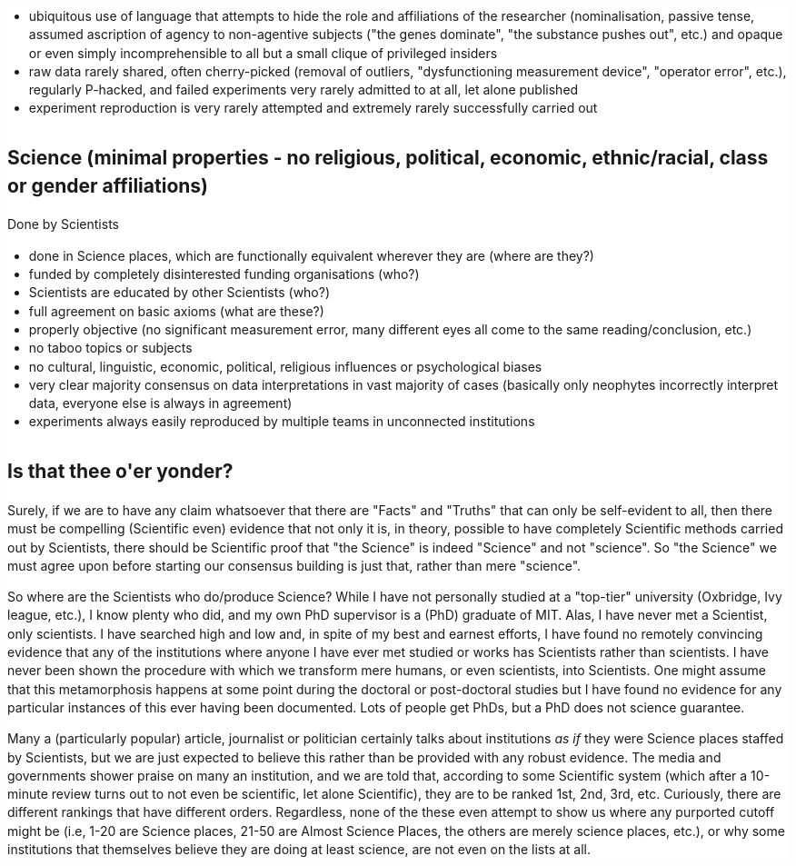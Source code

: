 - ubiquitous use of language that attempts to hide the role and affiliations of the researcher (nominalisation, passive tense, assumed ascription of agency to non-agentive subjects ("the genes dominate", "the substance pushes out", etc.) and opaque or even simply incomprehensible to all but a small clique of privileged insiders
- raw data rarely shared, often cherry-picked (removal of outliers, "dysfunctioning measurement device", "operator error", etc.), regularly P-hacked, and failed experiments very rarely admitted to at all, let alone published
- experiment reproduction is very rarely attempted and extremely rarely successfully carried out

## Science (minimal properties - no religious, political, economic, ethnic/racial, class or gender affiliations)
Done by Scientists
- done in Science places, which are functionally equivalent wherever they are (where are they?)
- funded by completely disinterested funding organisations (who?)
- Scientists are educated by other Scientists (who?)
- full agreement on basic axioms (what are these?)
- properly objective (no significant measurement error, many different eyes all come to the same reading/conclusion, etc.)
- no taboo topics or subjects
- no cultural, linguistic, economic, political, religious influences or psychological biases
- very clear majority consensus on data interpretations in vast majority of cases (basically only neophytes incorrectly interpret data, everyone else is always in agreement)
- experiments always easily reproduced by multiple teams in unconnected institutions

## Is that thee o'er yonder?

Surely, if we are to have any claim whatsoever that there are "Facts" and "Truths" that can only be self-evident to all, then there must be compelling (Scientific even) evidence that not only it is, in theory, possible to have completely Scientific methods carried out by Scientists, there should be Scientific proof that "the Science" is indeed "Science" and not "science". So "the Science" we must agree upon before starting our consensus building is just that, rather than mere "science".

So where are the Scientists who do/produce Science? While I have not personally studied at a "top-tier" university (Oxbridge, Ivy league, etc.), I know plenty who did, and my own PhD supervisor is a (PhD) graduate of MIT. Alas, I have never met a Scientist, only scientists. I have searched high and low and, in spite of my best and earnest efforts, I have found no remotely convincing evidence that any of the institutions where anyone I have ever met studied or works has Scientists rather than scientists. I have never been shown the procedure with which we transform mere humans, or even scientists, into Scientists. One might assume that this metamorphosis happens at some point during the doctoral or post-doctoral studies but I have found no evidence for any particular instances of this ever having been documented. Lots of people get PhDs, but a PhD does not science guarantee.

Many a (particularly popular) article, journalist or politician certainly talks about institutions *as if* they were Science places staffed by Scientists, but we are just expected to believe this rather than be provided with any robust evidence. The media and governments shower praise on many an institution, and we are told that, according to some Scientific system (which after a 10-minute review turns out to not even be scientific, let alone Scientific), they are to be ranked 1st, 2nd, 3rd, etc. Curiously, there are different rankings that have different orders. Regardless, none of the these even attempt to show us where any purported cutoff might be (i.e, 1-20 are Science places, 21-50 are Almost Science Places, the others are merely science places, etc.), or why some institutions that themselves believe they are doing at least science, are not even on the lists at all.
